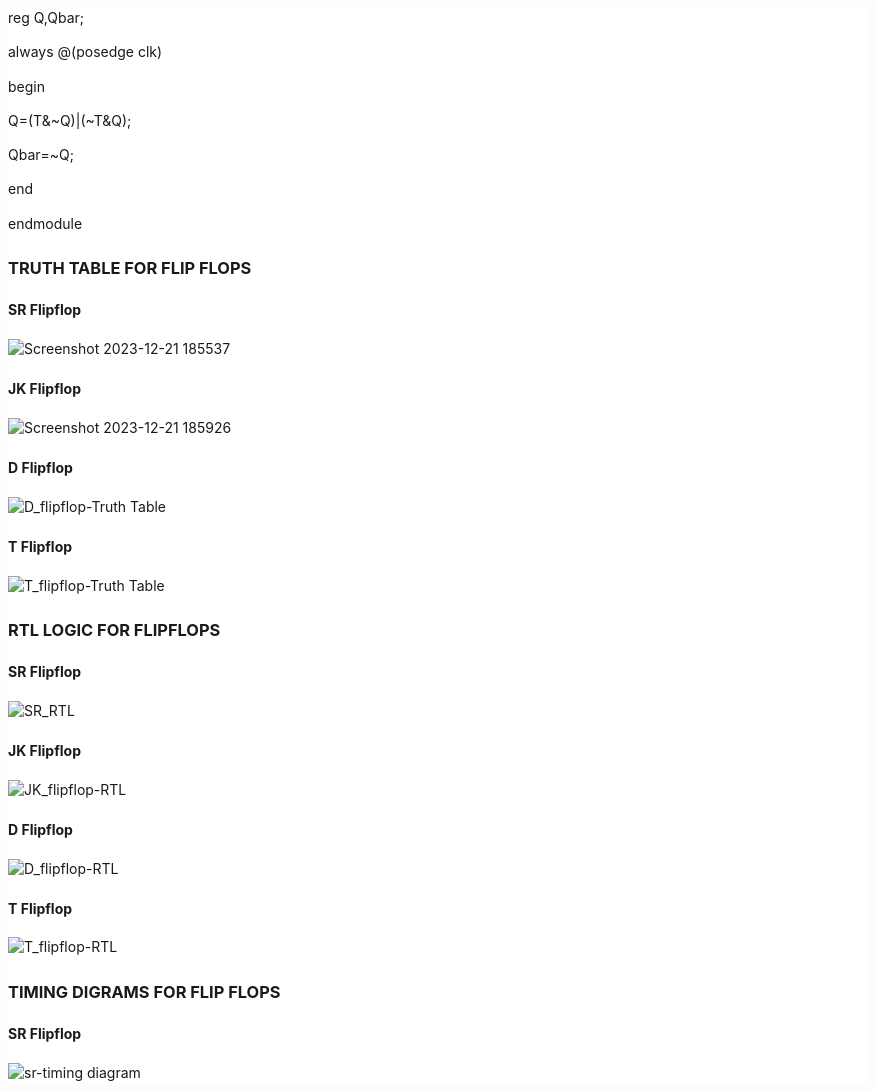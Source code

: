 reg Q,Qbar;

always @(posedge clk)

begin

Q=(T&~Q)|(~T&Q);

Qbar=~Q;

end 

endmodule

### TRUTH TABLE FOR FLIP FLOPS
#### SR Flipflop
![Screenshot 2023-12-21 185537](https://github.com/anandarakshan/Experiment--05-Implementation-of-flipflops-using-verilog/assets/139217934/f884340b-31ce-4dc0-a544-56f79cc13bb3)

#### JK Flipflop
![Screenshot 2023-12-21 185926](https://github.com/anandarakshan/Experiment--05-Implementation-of-flipflops-using-verilog/assets/139217934/9a352452-5644-448d-8f48-ee9c4f6844b3)

#### D Flipflop
![D_flipflop-Truth Table](https://github.com/anandarakshan/Experiment--05-Implementation-of-flipflops-using-verilog/assets/139217934/3513409e-3963-4bc6-ba58-804a78ff8898)

#### T Flipflop
![T_flipflop-Truth Table](https://github.com/anandarakshan/Experiment--05-Implementation-of-flipflops-using-verilog/assets/139217934/e07830ce-c60e-42d6-b391-0eb14cafdee4)

### RTL LOGIC FOR FLIPFLOPS 
#### SR Flipflop

![SR_RTL](https://github.com/anandarakshan/Experiment--05-Implementation-of-flipflops-using-verilog/assets/139217934/ccc7e04e-47c0-4403-92ba-e9ab076a9867)

#### JK Flipflop

![JK_flipflop-RTL](https://github.com/anandarakshan/Experiment--05-Implementation-of-flipflops-using-verilog/assets/139217934/b2c976f2-5287-4d7e-9563-4b4b4c9e79aa)

#### D Flipflop

![D_flipflop-RTL](https://github.com/anandarakshan/Experiment--05-Implementation-of-flipflops-using-verilog/assets/139217934/c1a924ce-2598-46cd-9dae-ad09285151dc)

#### T Flipflop

![T_flipflop-RTL](https://github.com/anandarakshan/Experiment--05-Implementation-of-flipflops-using-verilog/assets/139217934/a223e282-ed05-4607-b970-e9093598504f)

### TIMING DIGRAMS FOR FLIP FLOPS 
#### SR Flipflop

![sr-timing diagram](https://github.com/anandarakshan/Experiment--05-Implementation-of-flipflops-using-verilog/assets/139217934/69b4ea8b-c9f8-4818-ab61-23df8e63eb65)
